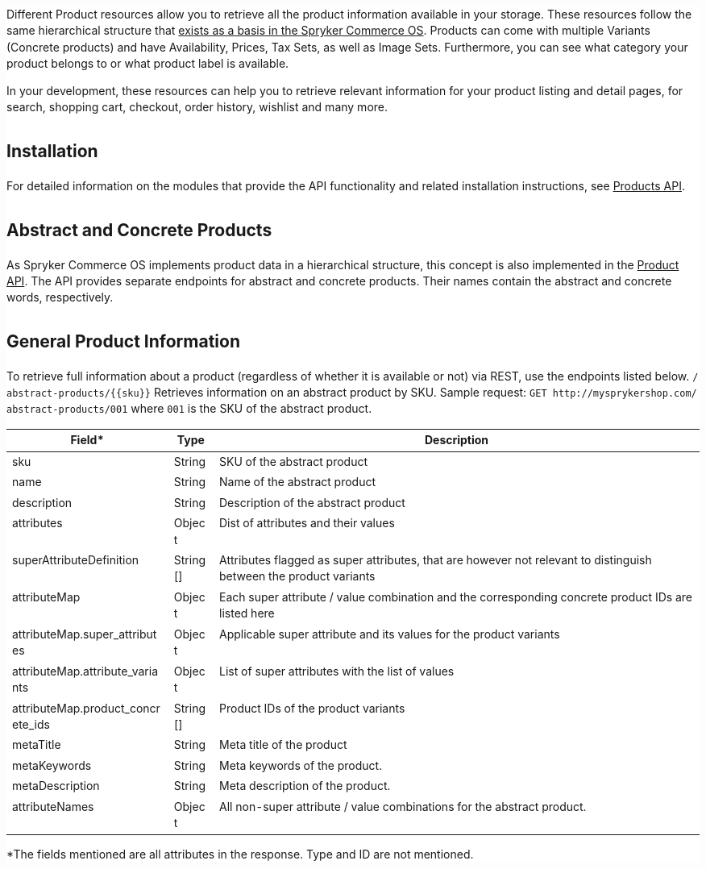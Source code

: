 Different Product resources allow you to retrieve all the product information available in your storage. These resources follow the same hierarchical structure that [exists as a basis in the Spryker Commerce OS](https://documentation.spryker.com/v4/docs/product-abstraction). Products can come with multiple Variants (Concrete products) and have Availability, Prices, Tax Sets, as well as Image Sets. Furthermore, you can see what category your product belongs to or what product label is available.

In your development, these resources can help you to retrieve relevant information for your product listing and detail pages, for search, shopping cart, checkout, order history, wishlist and many more.

## Installation
For detailed information on the modules that provide the API functionality and related installation instructions, see [Products API](https://documentation.spryker.com/v3/docs/products-feature-integration).

## Abstract and Concrete Products
As Spryker Commerce OS implements product data in a hierarchical structure, this concept is also implemented in the [Product API](https://documentation.spryker.com/v3/docs/products-feature-integration). The API provides separate endpoints for abstract and concrete products. Their names contain the abstract and concrete words, respectively.

## General Product Information
To retrieve full information about a product (regardless of whether it is available or not) via REST, use the endpoints listed below.
`/abstract-products/{{sku}}`
Retrieves information on an abstract product by SKU.
Sample request: `GET http://mysprykershop.com/abstract-products/001`
where `001` is the SKU of the abstract product.

| Field* | Type | Description |
| --- | --- | --- |
| sku | String | SKU of the abstract product |
| name | String | Name of the abstract product |
| description | String | Description of the abstract product |
| attributes | Object | Dist of attributes and their values |
| superAttributeDefinition | String[] | Attributes flagged as super attributes, that are however not relevant to distinguish between the product variants |
| attributeMap|Object|Each super attribute / value combination and the corresponding concrete product IDs are listed here|
|attributeMap.super_attributes|Object|Applicable super attribute and its values for the product variants|
|attributeMap.attribute_variants|Object|List of super attributes with the list of values|
|attributeMap.product_concrete_ids|String[]|Product IDs of the product variants|
|metaTitle|String|Meta title of the product|
|metaKeywords|String|Meta keywords of the product.|
|metaDescription|String|Meta description of the product.|
|attributeNames | Object | All non-super attribute / value combinations for the abstract product. |
\*The fields mentioned are all attributes in the response. Type and ID are not mentioned.
